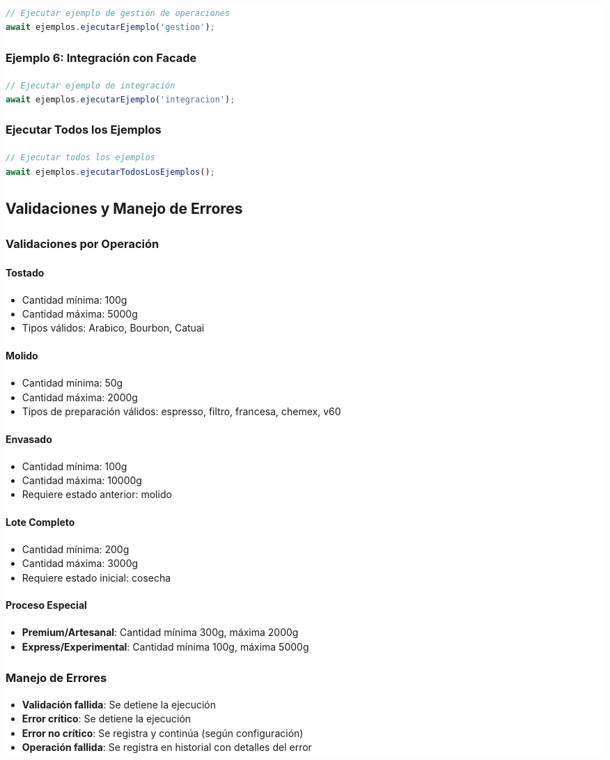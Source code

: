```javascript
// Ejecutar ejemplo de gestión de operaciones
await ejemplos.ejecutarEjemplo('gestion');
```

### Ejemplo 6: Integración con Facade

```javascript
// Ejecutar ejemplo de integración
await ejemplos.ejecutarEjemplo('integracion');
```

### Ejecutar Todos los Ejemplos

```javascript
// Ejecutar todos los ejemplos
await ejemplos.ejecutarTodosLosEjemplos();
```

## Validaciones y Manejo de Errores

### Validaciones por Operación

#### Tostado
- Cantidad mínima: 100g
- Cantidad máxima: 5000g
- Tipos válidos: Arabico, Bourbon, Catuai

#### Molido
- Cantidad mínima: 50g
- Cantidad máxima: 2000g
- Tipos de preparación válidos: espresso, filtro, francesa, chemex, v60

#### Envasado
- Cantidad mínima: 100g
- Cantidad máxima: 10000g
- Requiere estado anterior: molido

#### Lote Completo
- Cantidad mínima: 200g
- Cantidad máxima: 3000g
- Requiere estado inicial: cosecha

#### Proceso Especial
- **Premium/Artesanal**: Cantidad mínima 300g, máxima 2000g
- **Express/Experimental**: Cantidad mínima 100g, máxima 5000g

### Manejo de Errores

- **Validación fallida**: Se detiene la ejecución
- **Error crítico**: Se detiene la ejecución
- **Error no crítico**: Se registra y continúa (según configuración)
- **Operación fallida**: Se registra en historial con detalles del error
